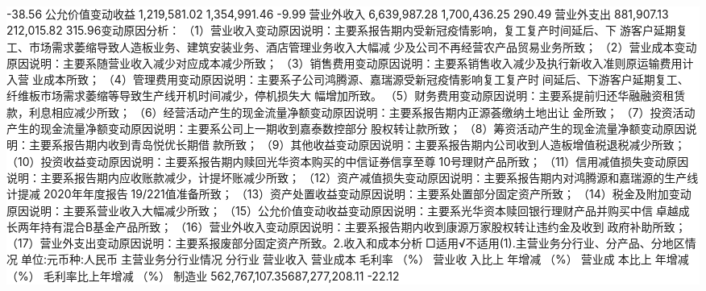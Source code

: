 -38.56
公允价值变动收益
1,219,581.02
1,354,991.46
-9.99
营业外收入
6,639,987.28
1,700,436.25
290.49
营业外支出
881,907.13
212,015.82
315.96变动原因分析：
（1）营业收入变动原因说明：主要系报告期内受新冠疫情影响，复工复产时间延后、下
游客户延期复工、市场需求萎缩导致人造板业务、建筑安装业务、酒店管理业务收入大幅减
少及公司不再经营农产品贸易业务所致；
（2）营业成本变动原因说明：主要系随营业收入减少对应成本减少所致；
（3）销售费用变动原因说明：主要系销售收入减少及执行新收入准则原运输费用计入营
业成本所致；
（4）管理费用变动原因说明：主要系子公司鸿腾源、嘉瑞源受新冠疫情影响复工复产时
间延后、下游客户延期复工、纤维板市场需求萎缩等导致生产线开机时间减少，停机损失大
幅增加所致。
（5）财务费用变动原因说明：主要系提前归还华融融资租赁款，利息相应减少所致；
（6）经营活动产生的现金流量净额变动原因说明：主要系报告期内正源荟缴纳土地出让
金所致；
（7）投资活动产生的现金流量净额变动原因说明：主要系公司上一期收到嘉泰数控部分
股权转让款所致；
（8）筹资活动产生的现金流量净额变动原因说明：主要系报告期内收到青岛悦优长期借
款所致；
（9）其他收益变动原因说明：主要系报告期内公司收到人造板增值税退税减少所致；
（10）投资收益变动原因说明：主要系报告期内赎回光华资本购买的中信证券信享至尊
10号理财产品所致；
（11）信用减值损失变动原因说明：主要系报告期内应收账款减少，计提坏账减少所致；
（12）资产减值损失变动原因说明：主要系报告期内对鸿腾源和嘉瑞源的生产线计提减
2020年年度报告
19/221值准备所致；
（13）资产处置收益变动原因说明：主要系处置部分固定资产所致；
（14）税金及附加变动原因说明：主要系营业收入大幅减少所致；
（15）公允价值变动收益变动原因说明：主要系光华资本赎回银行理财产品并购买中信
卓越成长两年持有混合B基金产品所致；
（16）营业外收入变动原因说明：主要系报告期内收到康源万家股权转让违约金及收到
政府补助所致；
（17）营业外支出变动原因说明：主要系报废部分固定资产所致。2.收入和成本分析
□适用√不适用(1).主营业务分行业、分产品、分地区情况
单位:元币种:人民币
主营业务分行业情况
分行业
营业收入
营业成本
毛利率
（%）
营业收
入比上
年增减
（%）
营业成
本比上
年增减
（%）
毛利率比上年增减
（%）
制造业
562,767,107.35687,277,208.11
-22.12